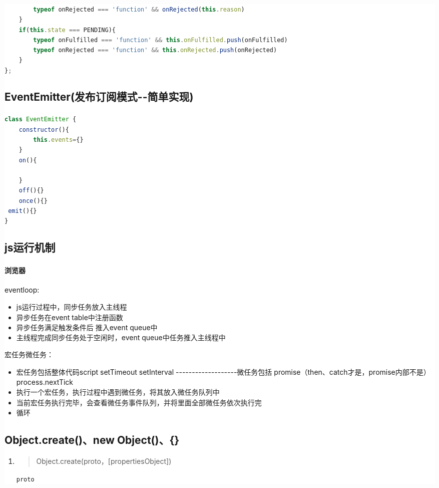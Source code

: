    ```javascript
           typeof onRejected === 'function' && onRejected(this.reason)
       }
       if(this.state === PENDING){
           typeof onFulfilled === 'function' && this.onFulfilled.push(onFulfilled)
           typeof onRejected === 'function' && this.onRejected.push(onRejected)
       }
   };
   ```

   

   ## EventEmitter(发布订阅模式--简单实现)

   ```js
   class EventEmitter {
       constructor(){
           this.events={}
       }
       on(){
           
       }
       off(){}
       once(){}
   	emit(){}
   }
   ```

   

## js运行机制

#### 浏览器

eventloop:

*  js运行过程中，同步任务放入主线程
* 异步任务在event table中注册函数
* 异步任务满足触发条件后 推入event queue中
* 主线程完成同步任务处于空闲时，event queue中任务推入主线程中

宏任务微任务：

* 宏任务包括整体代码script setTimeout setInterval   -------------------微任务包括 promise（then、catch才是，promise内部不是） process.nextTick
* 执行一个宏任务，执行过程中遇到微任务，将其放入微任务队列中
* 当前宏任务执行完毕，会查看微任务事件队列，并将里面全部微任务依次执行完
* 循环


## Object.create()、new Object()、{}

1. > Object.create(proto，[propertiesObject])

   ```
   proto
   ```
